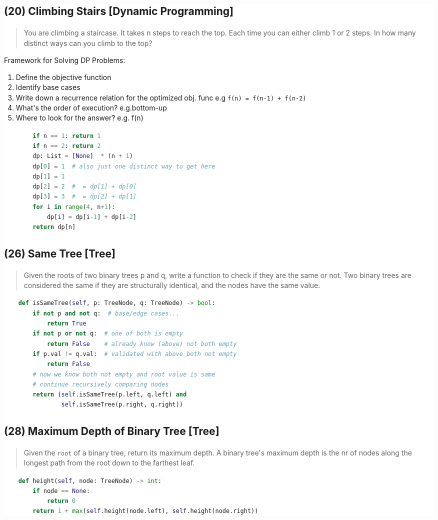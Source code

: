 ## (20) Climbing Stairs [Dynamic Programming]

> You are climbing a staircase. It takes n steps to reach the top.
> Each time you can either climb 1 or 2 steps. In how many distinct
> ways can you climb to the top?

Framework for Solving DP Problems:

1. Define the objective function
2. Identify base cases
3. Write down a recurrence relation for the optimized obj. func e.g `f(n) = f(n-1) + f(n-2)`
4. What's the order of execution?  e.g.bottom-up
5. Where to look for the answer? e.g. f(n)

```python
        if n == 1: return 1
        if n == 2: return 2
        dp: List = [None]  * (n + 1)
        dp[0] = 1  # also just one distinct way to get here
        dp[1] = 1
        dp[2] = 2  #  = dp[1] + dp[0]
        dp[3] = 3  #  = dp[2] + dp[1]
        for i in range(4, n+1):
            dp[i] = dp[i-1] + dp[i-2]
        return dp[n]
```

## (26) Same Tree [Tree]

> Given the roots of two binary trees p and q, write a function to check if they are the
> same or not. Two binary trees are considered the same if they are structurally
> identical, and the nodes have the same value.

```python
    def isSameTree(self, p: TreeNode, q: TreeNode) -> bool:
        if not p and not q:  # base/edge cases...
            return True
        if not p or not q:  # one of both is empty
            return False    # already know (above) not both empty
        if p.val != q.val:  # validated with above both not empty
            return False
        # now we know both not empty and root value is same
        # continue recursively comparing nodes
        return (self.isSameTree(p.left, q.left) and
                self.isSameTree(p.right, q.right))
```

## (28) Maximum Depth of Binary Tree [Tree]

> Given the `root` of a binary tree, return its maximum depth. A binary tree's maximum
> depth is the nr of nodes along the longest path from the root down to the farthest leaf.

```python
    def height(self, node: TreeNode) -> int:
        if node == None:
            return 0
        return 1 + max(self.height(node.left), self.height(node.right))
```
